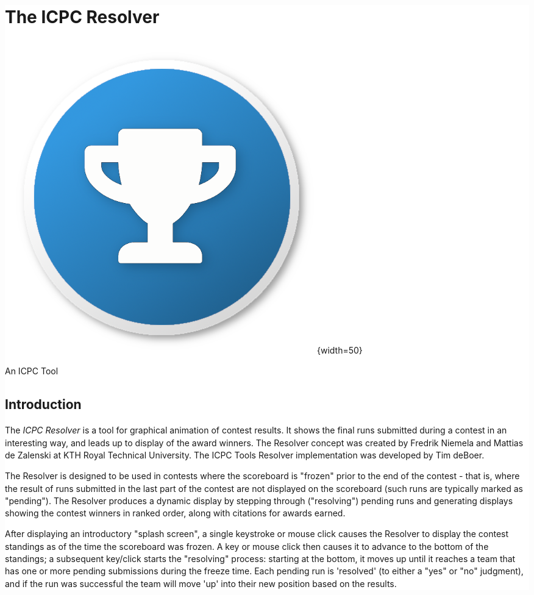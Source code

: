 # The ICPC Resolver 

![](docs/resolverIcon.png){width=50}

An ICPC Tool

## Introduction

The _ICPC Resolver_ is a tool for graphical animation of contest results. 
It shows the final runs submitted during a contest in an
interesting way, and leads up to display of the award winners. 
The Resolver concept was created by Fredrik Niemela and Mattias de Zalenski 
at KTH Royal Technical University.
The ICPC Tools Resolver implementation was developed by Tim deBoer.

The Resolver is designed to be used in contests where the scoreboard is "frozen"
prior to the end of the contest - that is, where the result of runs submitted in the
last part of the contest are not displayed on the scoreboard
(such runs are typically marked as "pending").
The Resolver produces a dynamic display by stepping through ("resolving") pending runs
and generating displays showing the contest winners in ranked order,
along with citations for awards earned.

After displaying an introductory "splash screen",
a single keystroke or mouse click causes the Resolver
to display the contest standings as of the time the scoreboard was frozen.
A key or mouse click then causes it to advance to the bottom of the standings;
a subsequent key/click starts the "resolving" process:
starting at the bottom, it moves up until it reaches a team that has one or more
pending submissions during the freeze time.
Each pending run is 'resolved' (to either a "yes" or "no" judgment),
and if the run was successful the team
will move 'up' into their new position based on the results.
